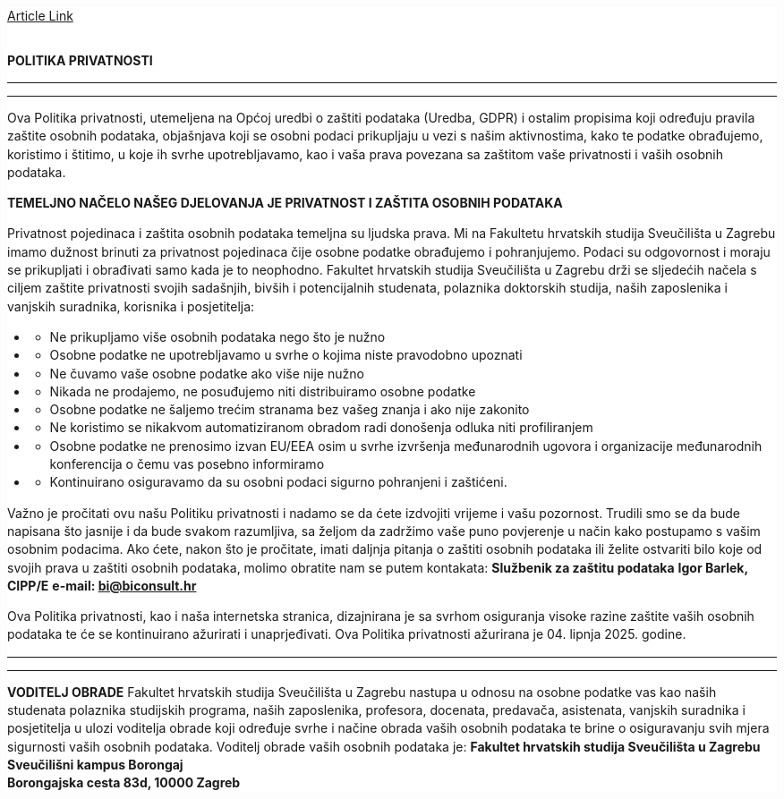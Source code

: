 [Article Link](https://www.fhs.hr/politika-privatnosti)

## 
**POLITIKA PRIVATNOSTI**  

****
****
Ova Politika privatnosti, utemeljena na Općoj uredbi o zaštiti podataka (Uredba, GDPR) i ostalim propisima koji određuju pravila zaštite osobnih podataka, objašnjava koji se osobni podaci prikupljaju u vezi s našim aktivnostima, kako te podatke obrađujemo, koristimo i štitimo, u koje ih svrhe upotrebljavamo, kao i vaša prava povezana sa zaštitom vaše privatnosti i vaših osobnih podataka.   

**TEMELJNO NAČELO NAŠEG DJELOVANJA JE PRIVATNOST I ZAŠTITA OSOBNIH PODATAKA**  

Privatnost pojedinaca i zaštita osobnih podataka temeljna su ljudska prava. Mi na Fakultetu hrvatskih studija Sveučilišta u Zagrebu imamo dužnost brinuti za privatnost pojedinaca čije osobne podatke obrađujemo i pohranjujemo. Podaci su odgovornost i moraju se prikupljati i obrađivati samo kada je to neophodno.
Fakultet hrvatskih studija Sveučilišta u Zagrebu drži se sljedećih načela s ciljem zaštite privatnosti svojih sadašnjih, bivših i potencijalnih studenata, polaznika doktorskih studija, naših zaposlenika i vanjskih suradnika, korisnika i posjetitelja:
  * - Ne prikupljamo više osobnih podataka nego što je nužno 
  * - Osobne podatke ne upotrebljavamo u svrhe o kojima niste pravodobno upoznati
  * - Ne čuvamo vaše osobne podatke ako više nije nužno
  * - Nikada ne prodajemo, ne posuđujemo niti distribuiramo osobne podatke
  * - Osobne podatke ne šaljemo trećim stranama bez vašeg znanja i ako nije zakonito
  * - Ne koristimo se nikakvom automatiziranom obradom radi donošenja odluka niti profiliranjem
  * - Osobne podatke ne prenosimo izvan EU/EEA osim u svrhe izvršenja međunarodnih ugovora i organizacije međunarodnih konferencija o čemu vas posebno informiramo 
  * - Kontinuirano osiguravamo da su osobni podaci sigurno pohranjeni i zaštićeni.


Važno je pročitati ovu našu Politiku privatnosti i nadamo se da ćete izdvojiti vrijeme i vašu pozornost. Trudili smo se da bude napisana što jasnije i da bude svakom razumljiva, sa željom da zadržimo vaše puno povjerenje u način kako postupamo s vašim osobnim podacima. 
Ako ćete, nakon što je pročitate, imati daljnja pitanja o zaštiti osobnih podataka ili želite ostvariti bilo koje od svojih prava u zaštiti osobnih podataka, molimo obratite nam se putem kontakata:
**Službenik za zaštitu podataka**
**Igor Barlek, CIPP/E**
**e-mail: bi@biconsult.hr**
  
Ova Politika privatnosti, kao i naša internetska stranica, dizajnirana je sa svrhom osiguranja visoke razine zaštite vaših osobnih podataka te će se kontinuirano ažurirati i unaprjeđivati.
Ova Politika privatnosti ažurirana je 04. lipnja 2025. godine.
****
****
**VODITELJ OBRADE**
Fakultet hrvatskih studija Sveučilišta u Zagrebu nastupa u odnosu na osobne podatke vas kao naših studenata polaznika studijskih programa, naših zaposlenika, profesora, docenata, predavača, asistenata, vanjskih suradnika i posjetitelja u ulozi voditelja obrade koji određuje svrhe i načine obrada vaših osobnih podataka te brine o osiguravanju svih mjera sigurnosti vaših osobnih podataka. 
Voditelj obrade vaših osobnih podataka je:
**Fakultet hrvatskih studija Sveučilišta u Zagrebu**  
**Sveučilišni kampus Borongaj**  
**Borongajska cesta 83d, 10000 Zagreb**  
